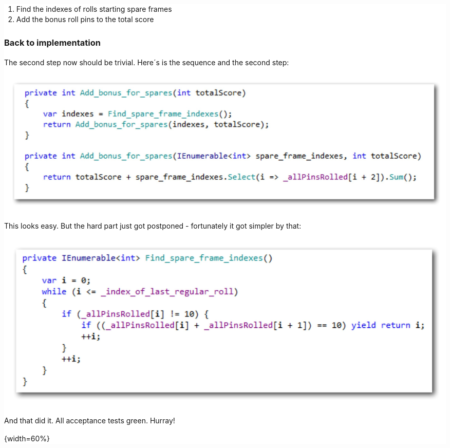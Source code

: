 1. Find the indexes of rolls starting spare frames
2. Add the bonus roll pins to the total score

### Back to implementation
The second step now should be trivial. Here´s is the sequence and the second step:

![](images/bowling/1-83.jpeg)

This looks easy. But the hard part just got postponed - fortunately it got simpler by that:

![](images/bowling/1-83b.jpeg)

And that did it. All acceptance tests green. Hurray!

{width=60%}